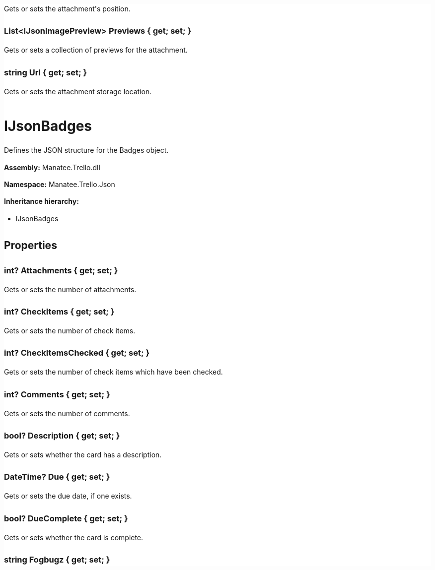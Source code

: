 Gets or sets the attachment&#39;s position.

### List&lt;IJsonImagePreview&gt; Previews { get; set; }

Gets or sets a collection of previews for the attachment.

### string Url { get; set; }

Gets or sets the attachment storage location.

# IJsonBadges

Defines the JSON structure for the Badges object.

**Assembly:** Manatee.Trello.dll

**Namespace:** Manatee.Trello.Json

**Inheritance hierarchy:**

- IJsonBadges

## Properties

### int? Attachments { get; set; }

Gets or sets the number of attachments.

### int? CheckItems { get; set; }

Gets or sets the number of check items.

### int? CheckItemsChecked { get; set; }

Gets or sets the number of check items which have been checked.

### int? Comments { get; set; }

Gets or sets the number of comments.

### bool? Description { get; set; }

Gets or sets whether the card has a description.

### DateTime? Due { get; set; }

Gets or sets the due date, if one exists.

### bool? DueComplete { get; set; }

Gets or sets whether the card is complete.

### string Fogbugz { get; set; }
